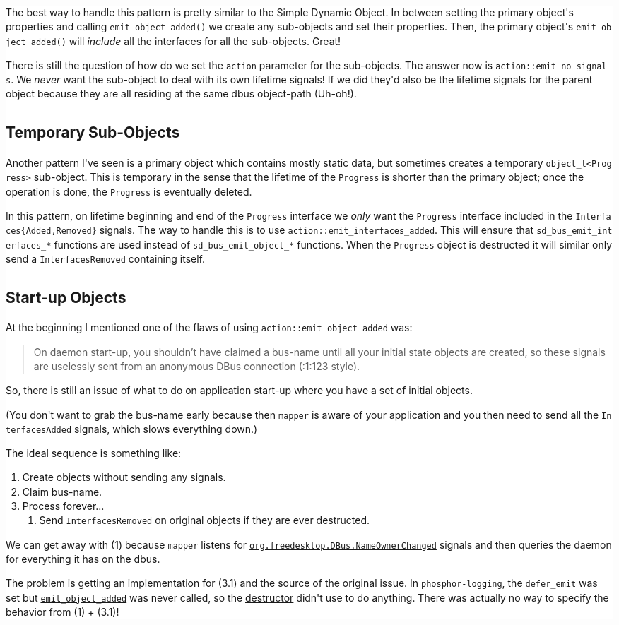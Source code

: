 The best way to handle this pattern is pretty similar to the Simple Dynamic
Object.  In between setting the primary object's properties and calling
`emit_object_added()` we create any sub-objects and set their properties.  Then,
the primary object's `emit_object_added()` will *include* all the interfaces for
all the sub-objects.  Great!

There is still the question of how do we set the `action` parameter for the
sub-objects.  The answer now is `action::emit_no_signals`.  We *never* want
the sub-object to deal with its own lifetime signals!  If we did they'd also
be the lifetime signals for the parent object because they are all residing at
the same dbus object-path (Uh-oh!).

## Temporary Sub-Objects

Another pattern I've seen is a primary object which contains mostly static
data, but sometimes creates a temporary `object_t<Progress>` sub-object.  This
is temporary in the sense that the lifetime of the `Progress` is shorter than
the primary object; once the operation is done, the `Progress` is eventually
deleted.

In this pattern, on lifetime beginning and end of the `Progress` interface we
*only* want the `Progress` interface included in the `Interfaces{Added,Removed}`
signals.  The way to handle this is to use `action::emit_interfaces_added`.
This will ensure that `sd_bus_emit_interfaces_*` functions are used instead of
`sd_bus_emit_object_*` functions.  When the `Progress` object is destructed it
will similar only send a `InterfacesRemoved` containing itself.

## Start-up Objects

At the beginning I mentioned one of the flaws of using
`action::emit_object_added` was:

> On daemon start-up, you shouldn’t have claimed a bus-name until all your
> initial state objects are created, so these signals are uselessly sent from
> an anonymous DBus connection (:1:123 style).

So, there is still an issue of what to do on application start-up where you have
a set of initial objects.

(You don't want to grab the bus-name early because then `mapper` is aware of
your application and you then need to send all the `InterfacesAdded` signals,
which slows everything down.)

The ideal sequence is something like:

1. Create objects without sending any signals.
2. Claim bus-name.
3. Process forever...
    1. Send `InterfacesRemoved` on original objects if they are ever destructed.

We can get away with (1) because `mapper` listens for
[`org.freedesktop.DBus.NameOwnerChanged`][noc] signals and then queries the
daemon for everything it has on the dbus.

The problem is getting an implementation for (3.1) and the source of the
original issue.  In `phosphor-logging`, the `defer_emit` was set but
[`emit_object_added`][eoa] was never called, so the [destructor][dtor] didn't
use to do anything.  There was actually no way to specify the behavior from
(1) + (3.1)!


[ctor]: https://github.com/openbmc/sdbusplus/blob/4b0d12687aedd528126932bbe6275173ca6cb99e/include/sdbusplus/server/object.hpp#L159
[LeiYU]: https://github.com/mine260309
[mlpost]: https://lore.kernel.org/openbmc/CAGm54UHMED4Np0MThLfp4H-i8R24o8pCns2-6MEzy1Me-9XJmA@mail.gmail.com
[signals]: https://dbus.freedesktop.org/doc/dbus-specification.html#standard-interfaces-objectmanager
[noc]: https://dbus.freedesktop.org/doc/dbus-specification.html#bus-messages-name-owner-changed
[eoa]: https://github.com/openbmc/sdbusplus/blob/4b0d12687aedd528126932bbe6275173ca6cb99e/include/sdbusplus/server/object.hpp#L232
[dtor]: https://github.com/openbmc/sdbusplus/blob/4b0d12687aedd528126932bbe6275173ca6cb99e/include/sdbusplus/server/object.hpp#L216
[ens]: https://gerrit.openbmc-project.xyz/c/openbmc/sdbusplus/+/52501
[ded]: https://gerrit.openbmc-project.xyz/c/openbmc/sdbusplus/+/52495
[rbc]: https://gerrit.openbmc-project.xyz/c/openbmc/sdbusplus/+/52496